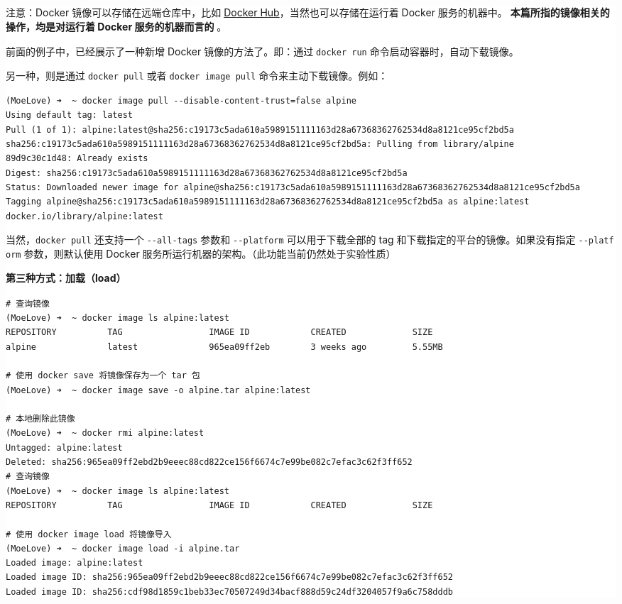 注意：Docker 镜像可以存储在远端仓库中，比如 [Docker Hub](https://hub.docker.com/)，当然也可以存储在运行着
Docker 服务的机器中。 **本篇所指的镜像相关的操作，均是对运行着 Docker 服务的机器而言的** 。

前面的例子中，已经展示了一种新增 Docker 镜像的方法了。即：通过 `docker run` 命令启动容器时，自动下载镜像。

另一种，则是通过 `docker pull` 或者 `docker image pull` 命令来主动下载镜像。例如：

    
    
    (MoeLove) ➜  ~ docker image pull --disable-content-trust=false alpine
    Using default tag: latest
    Pull (1 of 1): alpine:latest@sha256:c19173c5ada610a5989151111163d28a67368362762534d8a8121ce95cf2bd5a
    sha256:c19173c5ada610a5989151111163d28a67368362762534d8a8121ce95cf2bd5a: Pulling from library/alpine
    89d9c30c1d48: Already exists 
    Digest: sha256:c19173c5ada610a5989151111163d28a67368362762534d8a8121ce95cf2bd5a
    Status: Downloaded newer image for alpine@sha256:c19173c5ada610a5989151111163d28a67368362762534d8a8121ce95cf2bd5a
    Tagging alpine@sha256:c19173c5ada610a5989151111163d28a67368362762534d8a8121ce95cf2bd5a as alpine:latest
    docker.io/library/alpine:latest
    

当然，`docker pull` 还支持一个 `--all-tags` 参数和 `--platform` 可以用于下载全部的 tag
和下载指定的平台的镜像。如果没有指定 `--platform` 参数，则默认使用 Docker 服务所运行机器的架构。（此功能当前仍然处于实验性质）

**第三种方式：加载（load）**

    
    
    # 查询镜像
    (MoeLove) ➜  ~ docker image ls alpine:latest
    REPOSITORY          TAG                 IMAGE ID            CREATED             SIZE
    alpine              latest              965ea09ff2eb        3 weeks ago         5.55MB
    
    # 使用 docker save 将镜像保存为一个 tar 包
    (MoeLove) ➜  ~ docker image save -o alpine.tar alpine:latest
    
    # 本地删除此镜像
    (MoeLove) ➜  ~ docker rmi alpine:latest              
    Untagged: alpine:latest
    Deleted: sha256:965ea09ff2ebd2b9eeec88cd822ce156f6674c7e99be082c7efac3c62f3ff652
    # 查询镜像
    (MoeLove) ➜  ~ docker image ls alpine:latest
    REPOSITORY          TAG                 IMAGE ID            CREATED             SIZE
    
    # 使用 docker image load 将镜像导入
    (MoeLove) ➜  ~ docker image load -i alpine.tar       
    Loaded image: alpine:latest
    Loaded image ID: sha256:965ea09ff2ebd2b9eeec88cd822ce156f6674c7e99be082c7efac3c62f3ff652
    Loaded image ID: sha256:cdf98d1859c1beb33ec70507249d34bacf888d59c24df3204057f9a6c758dddb
    